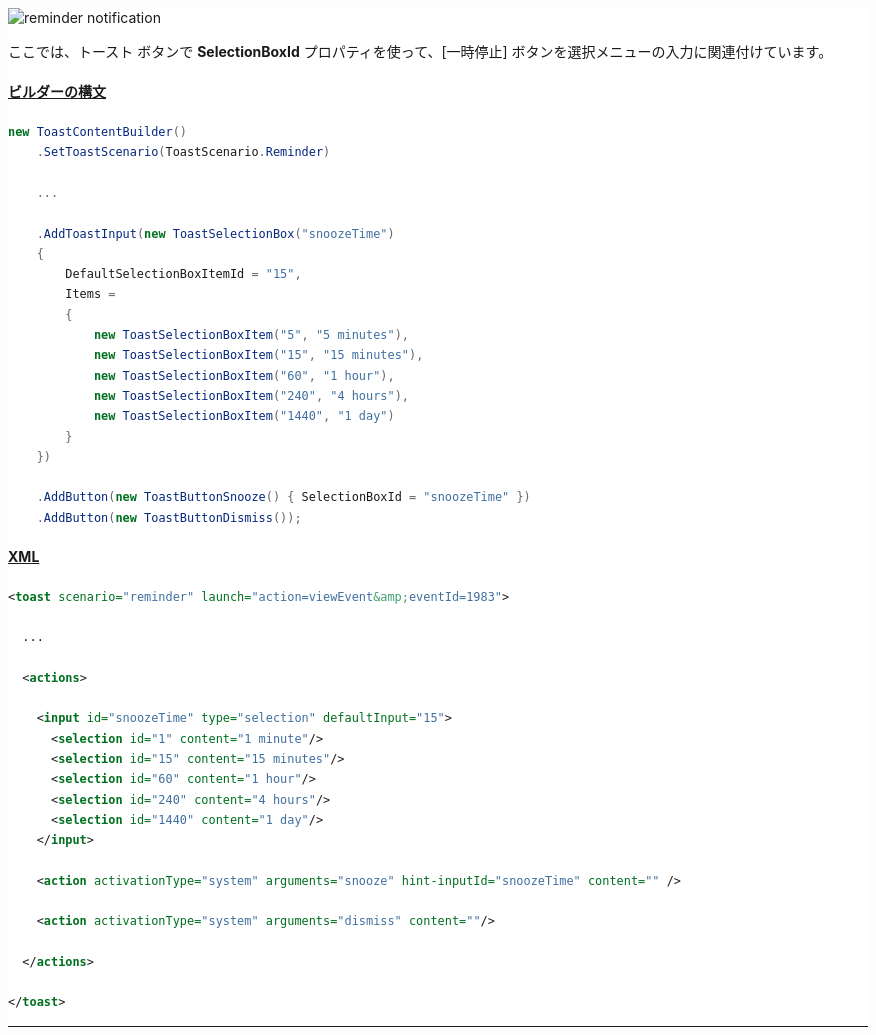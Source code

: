 <img alt="reminder notification" src="images/adaptivetoasts-xmlsample07.jpg" width="364"/>

ここでは、トースト ボタンで **SelectionBoxId** プロパティを使って、[一時停止] ボタンを選択メニューの入力に関連付けています。

#### <a name="builder-syntax"></a>[ビルダーの構文](#tab/builder-syntax)

```csharp
new ToastContentBuilder()
    .SetToastScenario(ToastScenario.Reminder)
    
    ...
    
    .AddToastInput(new ToastSelectionBox("snoozeTime")
    {
        DefaultSelectionBoxItemId = "15",
        Items =
        {
            new ToastSelectionBoxItem("5", "5 minutes"),
            new ToastSelectionBoxItem("15", "15 minutes"),
            new ToastSelectionBoxItem("60", "1 hour"),
            new ToastSelectionBoxItem("240", "4 hours"),
            new ToastSelectionBoxItem("1440", "1 day")
        }
    })

    .AddButton(new ToastButtonSnooze() { SelectionBoxId = "snoozeTime" })
    .AddButton(new ToastButtonDismiss());
```

#### <a name="xml"></a>[XML](#tab/xml)

```xml
<toast scenario="reminder" launch="action=viewEvent&amp;eventId=1983">
   
  ...
 
  <actions>
     
    <input id="snoozeTime" type="selection" defaultInput="15">
      <selection id="1" content="1 minute"/>
      <selection id="15" content="15 minutes"/>
      <selection id="60" content="1 hour"/>
      <selection id="240" content="4 hours"/>
      <selection id="1440" content="1 day"/>
    </input>
 
    <action activationType="system" arguments="snooze" hint-inputId="snoozeTime" content="" />
 
    <action activationType="system" arguments="dismiss" content=""/>
     
  </actions>
   
</toast>
```

---